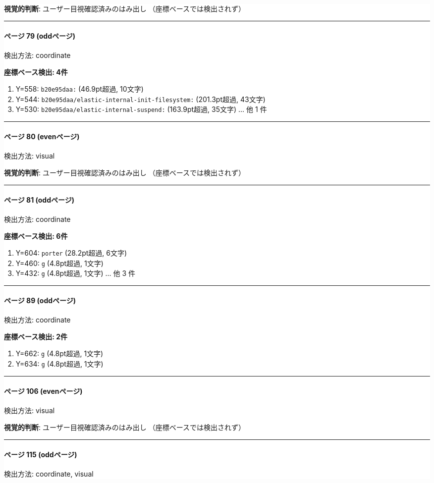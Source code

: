**視覚的判断**: ユーザー目視確認済みのはみ出し
（座標ベースでは検出されず）

---

#### ページ 79 (oddページ)
検出方法: coordinate

**座標ベース検出: 4件**

1. Y=558: `b20e95daa:` (46.9pt超過, 10文字)
2. Y=544: `b20e95daa/elastic-internal-init-filesystem:` (201.3pt超過, 43文字)
3. Y=530: `b20e95daa/elastic-internal-suspend:` (163.9pt超過, 35文字)
... 他 1 件

---

#### ページ 80 (evenページ)
検出方法: visual

**視覚的判断**: ユーザー目視確認済みのはみ出し
（座標ベースでは検出されず）

---

#### ページ 81 (oddページ)
検出方法: coordinate

**座標ベース検出: 6件**

1. Y=604: `porter` (28.2pt超過, 6文字)
2. Y=460: `g` (4.8pt超過, 1文字)
3. Y=432: `g` (4.8pt超過, 1文字)
... 他 3 件

---

#### ページ 89 (oddページ)
検出方法: coordinate

**座標ベース検出: 2件**

1. Y=662: `g` (4.8pt超過, 1文字)
2. Y=634: `g` (4.8pt超過, 1文字)

---

#### ページ 106 (evenページ)
検出方法: visual

**視覚的判断**: ユーザー目視確認済みのはみ出し
（座標ベースでは検出されず）

---

#### ページ 115 (oddページ)
検出方法: coordinate, visual
